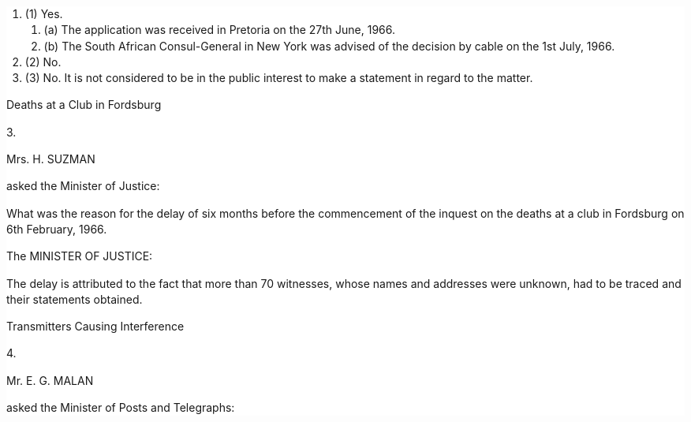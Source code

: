 <ol>

<li>(1) Yes.

<ol>

<li>(a) The application was received in Pretoria on the 27th June, 1966.</li>

<li>(b) The South African Consul-General in New York was advised of the decision by cable on the 1st July, 1966.</li>

</ol>

</li>

<li>(2) No.</li>

<li>(3) No. It is not considered to be in the public interest to make a statement in regard to the matter.</li>

</ol>

</answer>

</oralStatements>

<oralStatements>

<heading>Deaths at a Club in Fordsburg</heading>

<question by="#suzman" to="#minister_of_justice">

<num>3.</num>

<from>Mrs. H. SUZMAN</from>

<p>asked the Minister of Justice:</p>

<p>What was the reason for the delay of six months before the commencement of the inquest on the deaths at a club in Fordsburg on 6th February, 1966.</p>

</question>

<answer by="#minister_of_justice" to="#suzman">

<from>The MINISTER OF JUSTICE:</from>

<p>The delay is attributed to the fact that more than 70 witnesses, whose names and addresses were unknown, had to be traced and their statements obtained.</p>

</answer>

</oralStatements>

<oralStatements>

<heading>Transmitters Causing Interference</heading>

<question by="#malan" to="#minister_of_posts_and_telegraphs">

<num>4.</num>

<from>Mr. E. G. MALAN</from>

<p>asked the Minister of Posts and Telegraphs:</p>
